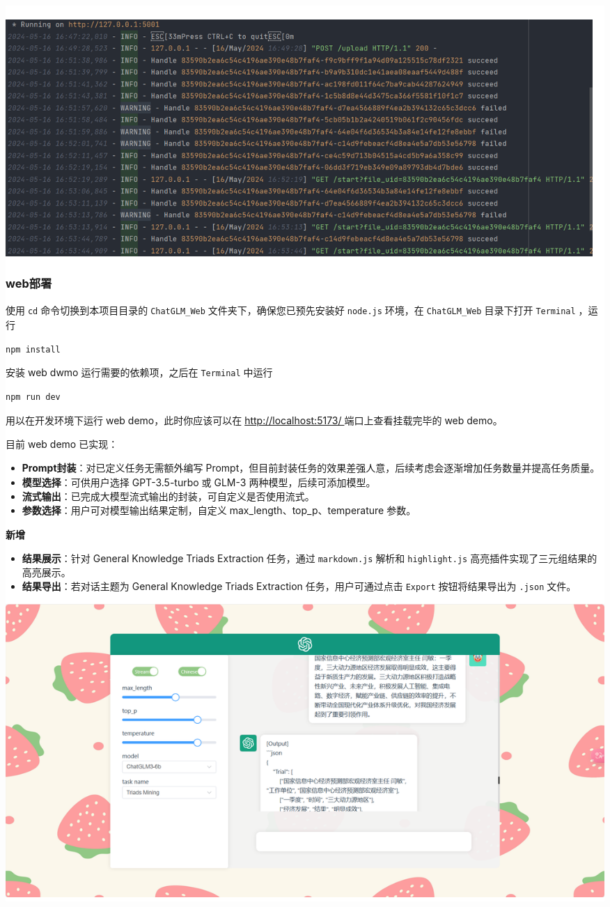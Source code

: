 <img alt="日志示例" src="./resource/12.png" style="width:98%; margin-top: 20px">

### web部署
使用 `cd` 命令切换到本项目目录的 `ChatGLM_Web` 文件夹下，确保您已预先安装好 `node.js` 环境，在 `ChatGLM_Web` 目录下打开 `Terminal` ，运行
```sh
npm install
```
安装 web dwmo 运行需要的依赖项，之后在 `Terminal` 中运行
```sh
npm run dev
```
用以在开发环境下运行 web demo，此时你应该可以在 [http://localhost:5173/
](http://localhost:5173/) 端口上查看挂载完毕的 web demo。

目前 web demo 已实现：
+ **Prompt封装**：对已定义任务无需额外编写 Prompt，但目前封装任务的效果差强人意，后续考虑会逐渐增加任务数量并提高任务质量。
+ **模型选择**：可供用户选择 GPT-3.5-turbo 或 GLM-3 两种模型，后续可添加模型。
+ **流式输出**：已完成大模型流式输出的封装，可自定义是否使用流式。
+ **参数选择**：用户可对模型输出结果定制，自定义 max_length、top_p、temperature 参数。  

**新增**
+ **结果展示**：针对 General Knowledge Triads Extraction 任务，通过 `markdown.js` 解析和 `highlight.js` 高亮插件实现了三元组结果的高亮展示。
+ **结果导出**：若对话主题为 General Knowledge Triads Extraction 任务，用户可通过点击 `Export` 按钮将结果导出为 `.json` 文件。

![web_demo](./resource/7.png)